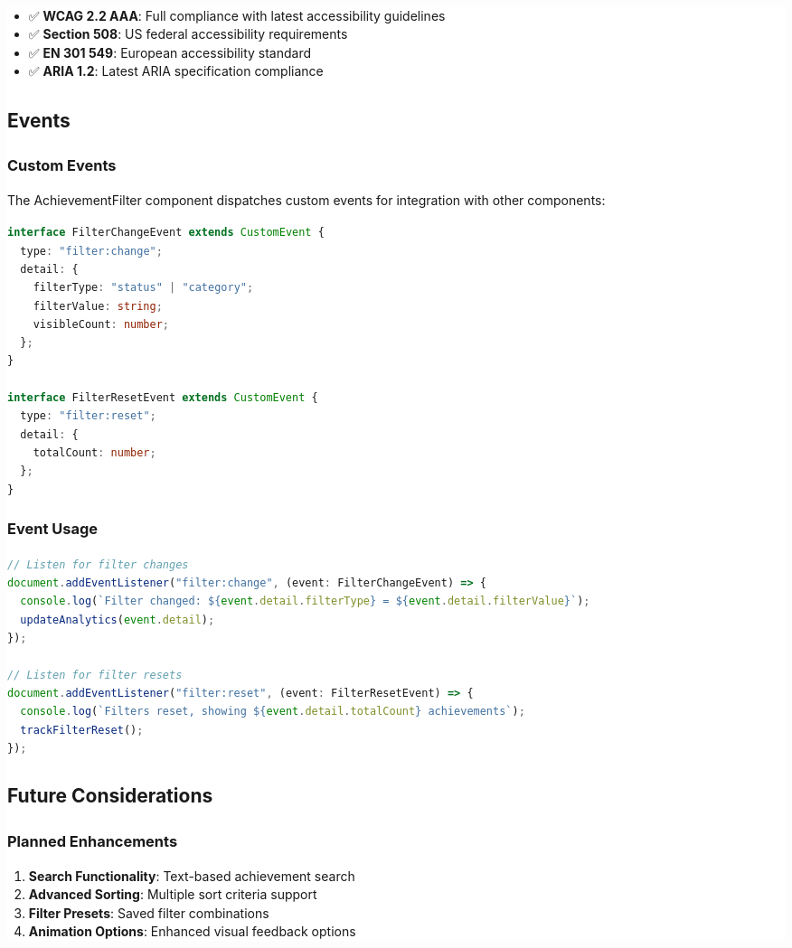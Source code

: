 - ✅ **WCAG 2.2 AAA**: Full compliance with latest accessibility guidelines
- ✅ **Section 508**: US federal accessibility requirements
- ✅ **EN 301 549**: European accessibility standard
- ✅ **ARIA 1.2**: Latest ARIA specification compliance

## Events

### Custom Events

The AchievementFilter component dispatches custom events for integration with other components:

```typescript
interface FilterChangeEvent extends CustomEvent {
  type: "filter:change";
  detail: {
    filterType: "status" | "category";
    filterValue: string;
    visibleCount: number;
  };
}

interface FilterResetEvent extends CustomEvent {
  type: "filter:reset";
  detail: {
    totalCount: number;
  };
}
```

### Event Usage

```typescript
// Listen for filter changes
document.addEventListener("filter:change", (event: FilterChangeEvent) => {
  console.log(`Filter changed: ${event.detail.filterType} = ${event.detail.filterValue}`);
  updateAnalytics(event.detail);
});

// Listen for filter resets
document.addEventListener("filter:reset", (event: FilterResetEvent) => {
  console.log(`Filters reset, showing ${event.detail.totalCount} achievements`);
  trackFilterReset();
});
```

## Future Considerations

### Planned Enhancements

1. **Search Functionality**: Text-based achievement search
2. **Advanced Sorting**: Multiple sort criteria support
3. **Filter Presets**: Saved filter combinations
4. **Animation Options**: Enhanced visual feedback options
